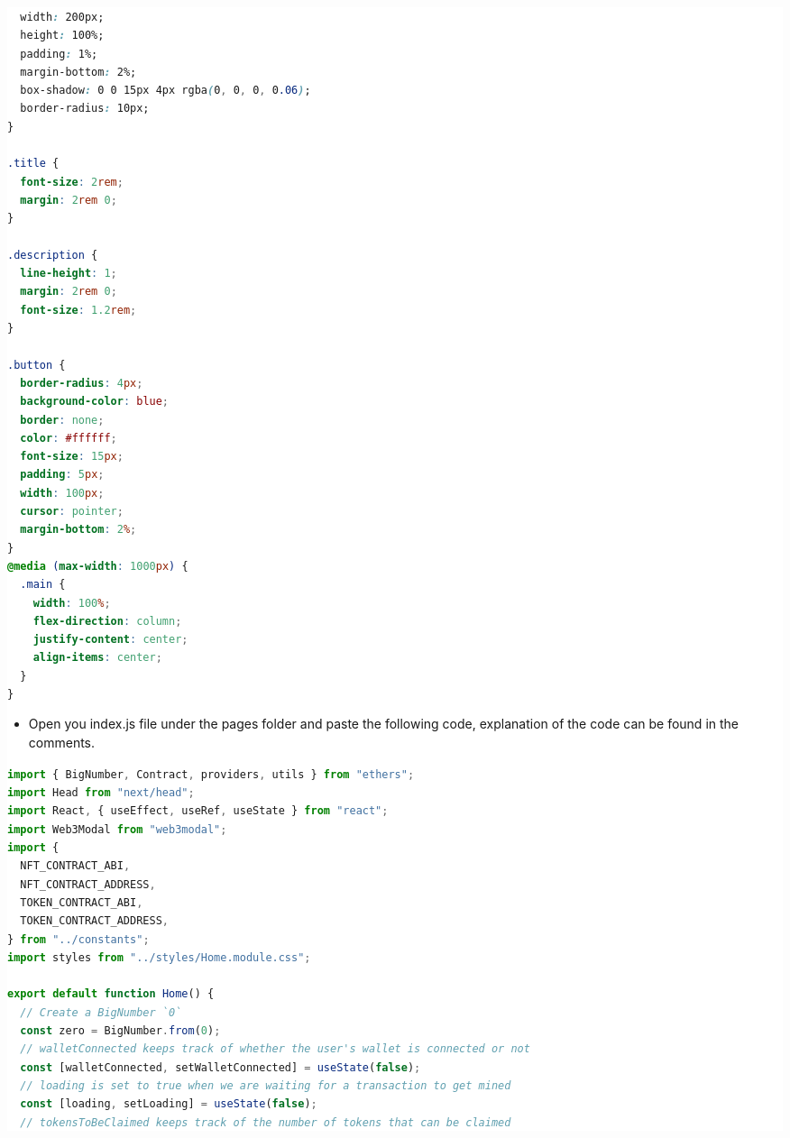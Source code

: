   ```css
    width: 200px;
    height: 100%;
    padding: 1%;
    margin-bottom: 2%;
    box-shadow: 0 0 15px 4px rgba(0, 0, 0, 0.06);
    border-radius: 10px;
  }

  .title {
    font-size: 2rem;
    margin: 2rem 0;
  }

  .description {
    line-height: 1;
    margin: 2rem 0;
    font-size: 1.2rem;
  }

  .button {
    border-radius: 4px;
    background-color: blue;
    border: none;
    color: #ffffff;
    font-size: 15px;
    padding: 5px;
    width: 100px;
    cursor: pointer;
    margin-bottom: 2%;
  }
  @media (max-width: 1000px) {
    .main {
      width: 100%;
      flex-direction: column;
      justify-content: center;
      align-items: center;
    }
  }
  ```

- Open you index.js file under the pages folder and paste the following code, explanation of the code can be found in the comments.

```javascript
import { BigNumber, Contract, providers, utils } from "ethers";
import Head from "next/head";
import React, { useEffect, useRef, useState } from "react";
import Web3Modal from "web3modal";
import {
  NFT_CONTRACT_ABI,
  NFT_CONTRACT_ADDRESS,
  TOKEN_CONTRACT_ABI,
  TOKEN_CONTRACT_ADDRESS,
} from "../constants";
import styles from "../styles/Home.module.css";

export default function Home() {
  // Create a BigNumber `0`
  const zero = BigNumber.from(0);
  // walletConnected keeps track of whether the user's wallet is connected or not
  const [walletConnected, setWalletConnected] = useState(false);
  // loading is set to true when we are waiting for a transaction to get mined
  const [loading, setLoading] = useState(false);
  // tokensToBeClaimed keeps track of the number of tokens that can be claimed
```
